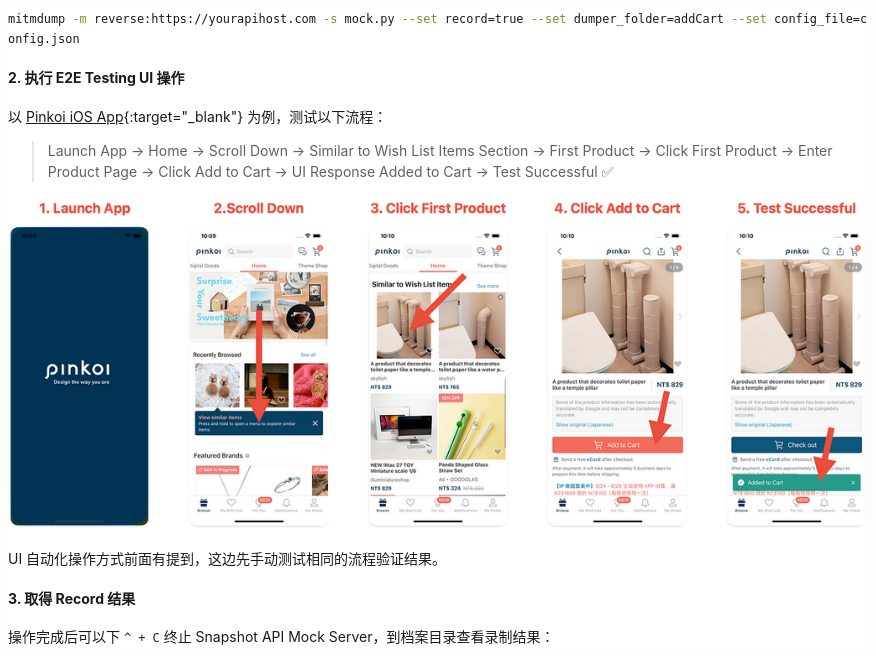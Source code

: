 

```bash
mitmdump -m reverse:https://yourapihost.com -s mock.py --set record=true --set dumper_folder=addCart --set config_file=config.json
```



#### 2. 执行 E2E Testing UI 操作



以 [Pinkoi iOS App](https://apps.apple.com/tw/app/pinkoi-%E4%BA%9E%E6%B4%B2%E9%A0%98%E5%85%88%E8%B7%A8%E5%A2%83%E8%A8%AD%E8%A8%88%E8%B3%BC%E7%89%A9%E7%B6%B2%E7%AB%99/id557252416){:target="_blank"} 为例，测试以下流程：



> Launch App -&gt; Home -&gt; Scroll Down -&gt; Similar to Wish List Items Section -&gt; First Product -&gt; Click First Product -&gt; Enter Product Page -&gt; Click Add to Cart -&gt; UI Response Added to Cart -&gt; Test Successful ✅



![](/assets/5a5c4b25a83d/1*aLaMSaG-DFWzYy9RcwCfag.png)



UI 自动化操作方式前面有提到，这边先手动测试相同的流程验证结果。



#### 3. 取得 Record 结果



操作完成后可以下 `^ + C` 终止 Snapshot API Mock Server，到档案目录查看录制结果：


